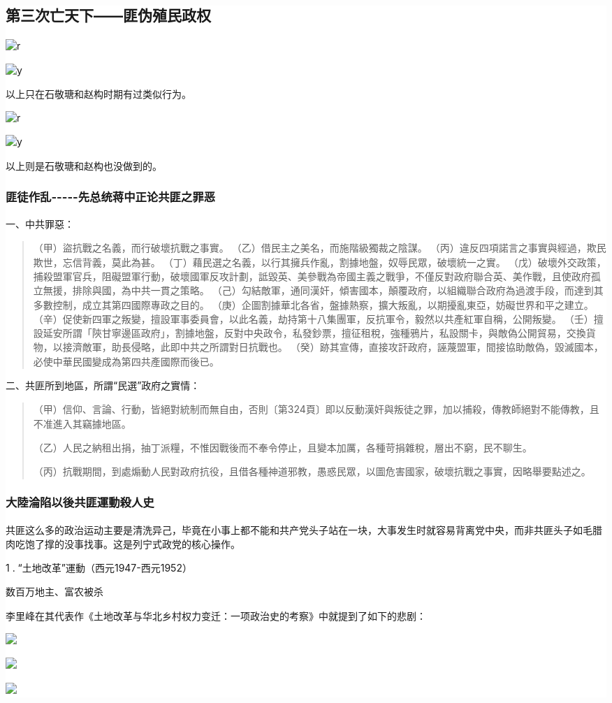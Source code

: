 

## 第三次亡天下——匪伪殖民政权

![r](https://pic3.zhimg.com/80/v2-b86d64032e353945810fe0ccd9967d26_hd.jpg)

![y](https://pic1.zhimg.com/80/v2-b3a50fdf7fc6612747c0a99b1097b2b2_hd.jpg)

以上只在石敬瑭和赵构时期有过类似行为。

![r](https://pic4.zhimg.com/80/0cfa10f04c4eb8f42f4a513f5cd49b3b_hd.jpg)

![y](https://pic4.zhimg.com/80/v2-8b7c8a91e195203225687c7e99ee5d0f_hd.jpg)

以上则是石敬瑭和赵构也没做到的。

### 匪徒作乱-----先总统蒋中正论共匪之罪恶

一、中共罪惡：

> （甲）盜抗戰之名義，而行破壞抗戰之事實。 （乙）借民主之美名，而施階級獨裁之陰謀。 （丙）違反四項諾言之事實與經過，欺民欺世，忘信背義，莫此為甚。 （丁）藉民選之名義，以行其擁兵作亂，割據地盤，奴辱民眾，破壞統一之實。 （戊）破壞外交政策，捕殺盟軍官兵，阻礙盟軍行動，破壞國軍反攻計劃，詆毀英、美參戰為帝國主義之戰爭，不僅反對政府聯合英、美作戰，且使政府孤立無援，排除與國，為中共一貫之策略。 （己）勾結敵軍，通同漢奸，傾害國本，顛覆政府，以組織聯合政府為過渡手段，而達到其多數控制，成立其第四國際專政之目的。 （庚）企圖割據華北各省，盤據熱察，擴大叛亂，以期擾亂東亞，妨礙世界和平之建立。 （辛）促使新四軍之叛變，擅設軍事委員會，以此名義，劫持第十八集團軍，反抗軍令，毅然以共產紅軍自稱，公開叛變。 （壬）擅設延安所謂「陝甘寧邊區政府」，割據地盤，反對中央政令，私發鈔票，擅征租稅，強種鴉片，私設關卡，與敵偽公開貿易，交換貨物，以接濟敵軍，助長侵略，此即中共之所謂對日抗戰也。 （癸）跡其宣傳，直接攻訐政府，誣蔑盟軍，間接協助敵偽，毀滅國本，必使中華民國變成為第四共產國際而後已。

二、共匪所到地區，所謂“民選”政府之實情：

> （甲）信仰、言論、行動，皆絕對統制而無自由，否則〔第324頁〕即以反動漢奸與叛徒之罪，加以捕殺，傳教師絕對不能傳教，且不准進入其竊據地區。
>
> （乙）人民之納租出捐，抽丁派糧，不惟因戰後而不奉令停止，且變本加厲，各種苛捐雜稅，層出不窮，民不聊生。
>
> （丙）抗戰期間，到處煽動人民對政府抗役，且借各種神道邪教，愚惑民眾，以圖危害國家，破壞抗戰之事實，因略舉要點述之。

### 大陸淪陷以後共匪運動殺人史

共匪这么多的政治运动主要是清洗异己，毕竟在小事上都不能和共产党头子站在一块，大事发生时就容易背离党中央，而非共匪头子如毛腊肉吃饱了撑的没事找事。这是列宁式政党的核心操作。

1 . “土地改革”運動（西元1947-西元1952）

数百万地主、富农被杀

李里峰在其代表作《土地改革与华北乡村权力变迁：一项政治史的考察》中就提到了如下的悲剧：



![](https://s3.bmp.ovh/imgs/2021/08/ade44c511e57a355.webp)





![](https://s3.bmp.ovh/imgs/2021/08/feb226d944925a57.webp)



![](https://s3.bmp.ovh/imgs/2021/08/7c6ae88b70b1c71f.webp)
